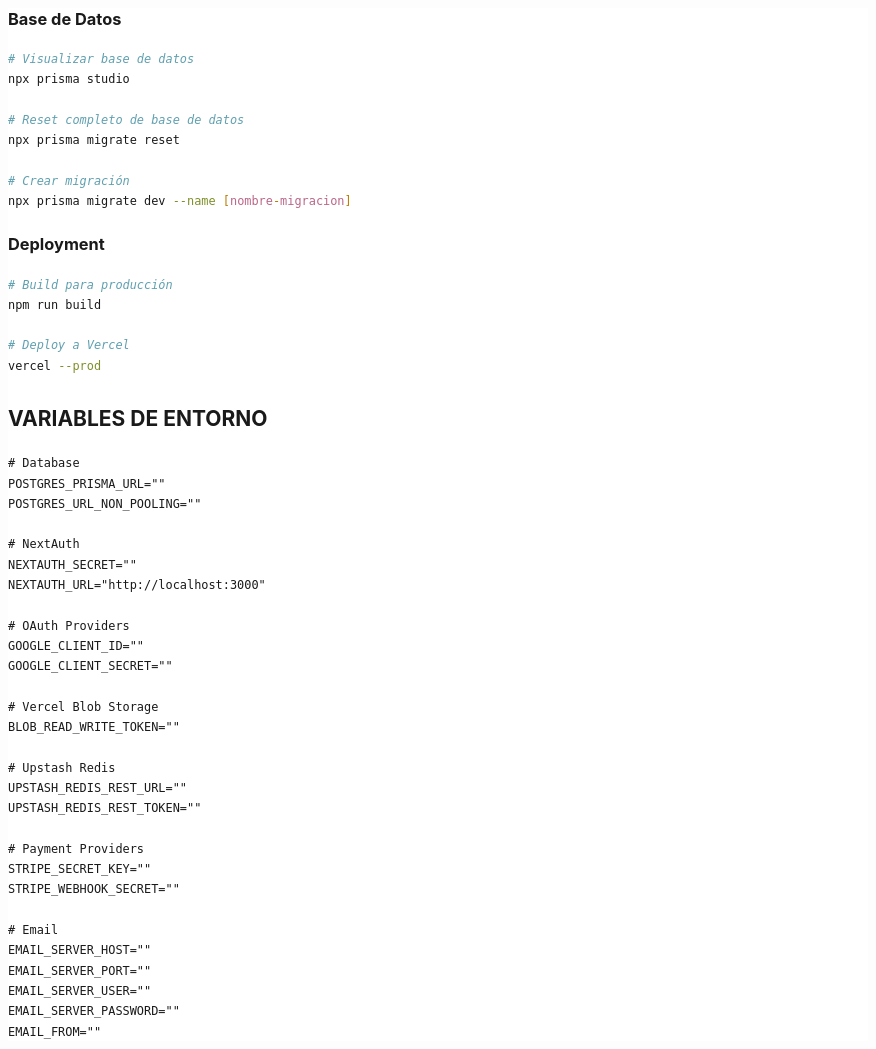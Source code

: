 ### Base de Datos
```bash
# Visualizar base de datos
npx prisma studio

# Reset completo de base de datos
npx prisma migrate reset

# Crear migración
npx prisma migrate dev --name [nombre-migracion]
```

### Deployment
```bash
# Build para producción
npm run build

# Deploy a Vercel
vercel --prod
```

## VARIABLES DE ENTORNO

```env
# Database
POSTGRES_PRISMA_URL=""
POSTGRES_URL_NON_POOLING=""

# NextAuth
NEXTAUTH_SECRET=""
NEXTAUTH_URL="http://localhost:3000"

# OAuth Providers
GOOGLE_CLIENT_ID=""
GOOGLE_CLIENT_SECRET=""

# Vercel Blob Storage
BLOB_READ_WRITE_TOKEN=""

# Upstash Redis
UPSTASH_REDIS_REST_URL=""
UPSTASH_REDIS_REST_TOKEN=""

# Payment Providers
STRIPE_SECRET_KEY=""
STRIPE_WEBHOOK_SECRET=""

# Email
EMAIL_SERVER_HOST=""
EMAIL_SERVER_PORT=""
EMAIL_SERVER_USER=""
EMAIL_SERVER_PASSWORD=""
EMAIL_FROM=""
```

